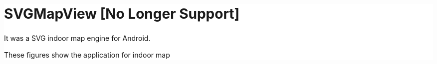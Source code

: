 # SVGMapView  [No Longer Support]
It was a SVG indoor map engine for Android.  

These figures show the application for indoor map  
